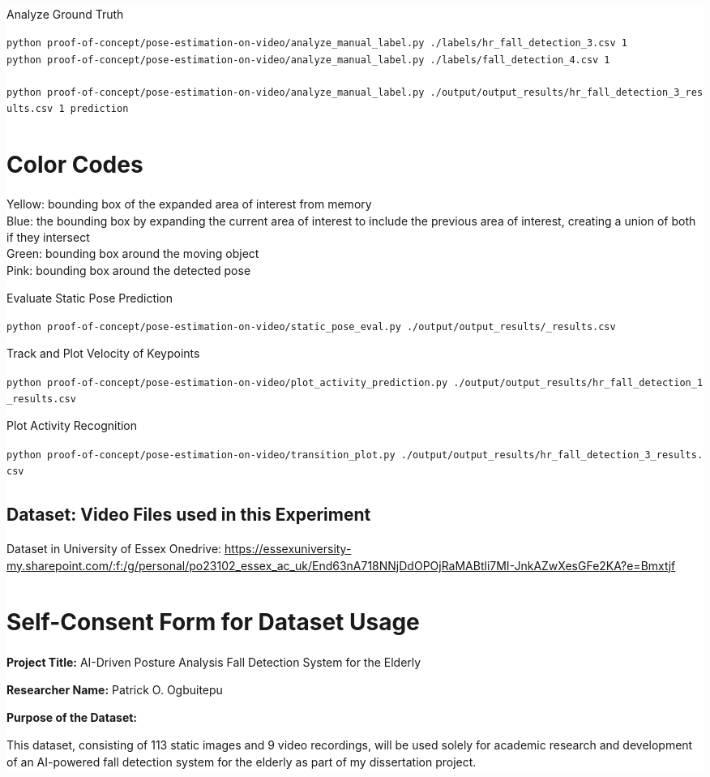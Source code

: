 Analyze Ground Truth
```aiignore
python proof-of-concept/pose-estimation-on-video/analyze_manual_label.py ./labels/hr_fall_detection_3.csv 1
python proof-of-concept/pose-estimation-on-video/analyze_manual_label.py ./labels/fall_detection_4.csv 1

python proof-of-concept/pose-estimation-on-video/analyze_manual_label.py ./output/output_results/hr_fall_detection_3_results.csv 1 prediction
```

# Color Codes
Yellow: bounding box of the expanded area of interest from memory  
Blue: the bounding box by expanding the current area of interest to include the previous area of interest, creating a union of both if they intersect  
Green: bounding box around the moving object  
Pink: bounding box around the detected pose  
  
Evaluate Static Pose Prediction  
```aiignore
python proof-of-concept/pose-estimation-on-video/static_pose_eval.py ./output/output_results/_results.csv
```

Track and Plot Velocity of Keypoints
```aiignore
python proof-of-concept/pose-estimation-on-video/plot_activity_prediction.py ./output/output_results/hr_fall_detection_1_results.csv
```

Plot Activity Recognition
```aiignore
python proof-of-concept/pose-estimation-on-video/transition_plot.py ./output/output_results/hr_fall_detection_3_results.csv
```


## Dataset: Video Files used in this Experiment
Dataset in University of Essex Onedrive: https://essexuniversity-my.sharepoint.com/:f:/g/personal/po23102_essex_ac_uk/End63nA718NNjDdOPOjRaMABtli7MI-JnkAZwXesGFe2KA?e=Bmxtjf


# Self-Consent Form for Dataset Usage

**Project Title:** AI-Driven Posture Analysis Fall Detection System for the Elderly

**Researcher Name:** Patrick O. Ogbuitepu

**Purpose of the Dataset:**

This dataset, consisting of 113 static images and 9 video recordings, will be used solely for academic research and development of an AI-powered fall detection system for the elderly as part of my dissertation project.

